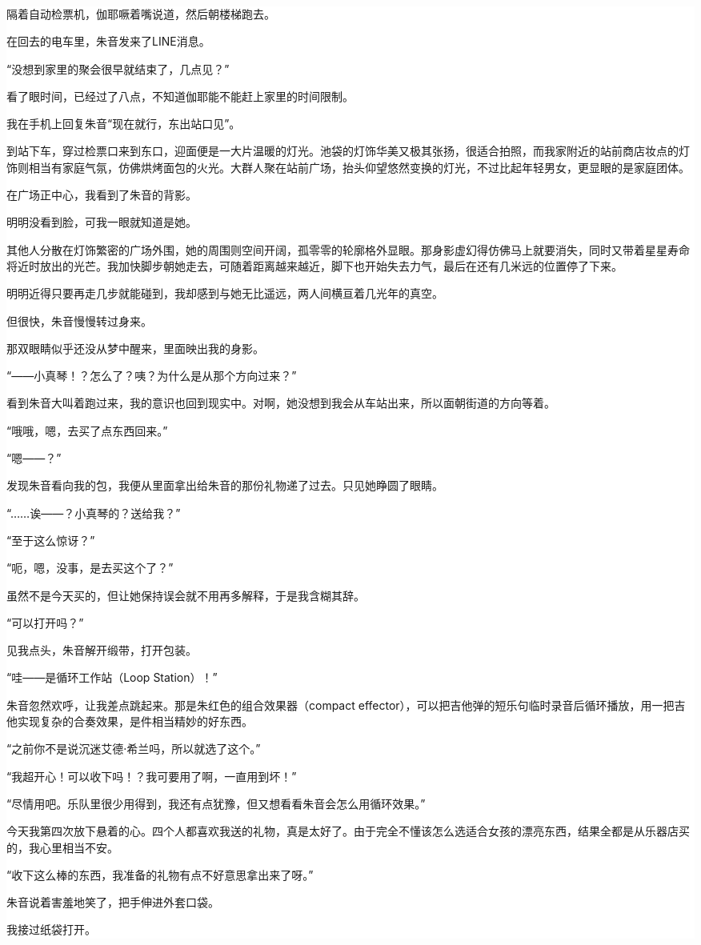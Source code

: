 隔着自动检票机，伽耶噘着嘴说道，然后朝楼梯跑去。

在回去的电车里，朱音发来了LINE消息。

“没想到家里的聚会很早就结束了，几点见？”

看了眼时间，已经过了八点，不知道伽耶能不能赶上家里的时间限制。

我在手机上回复朱音“现在就行，东出站口见”。

到站下车，穿过检票口来到东口，迎面便是一大片温暖的灯光。池袋的灯饰华美又极其张扬，很适合拍照，而我家附近的站前商店妆点的灯饰则相当有家庭气氛，仿佛烘烤面包的火光。大群人聚在站前广场，抬头仰望悠然变换的灯光，不过比起年轻男女，更显眼的是家庭团体。

在广场正中心，我看到了朱音的背影。

明明没看到脸，可我一眼就知道是她。

其他人分散在灯饰繁密的广场外围，她的周围则空间开阔，孤零零的轮廓格外显眼。那身影虚幻得仿佛马上就要消失，同时又带着星星寿命将近时放出的光芒。我加快脚步朝她走去，可随着距离越来越近，脚下也开始失去力气，最后在还有几米远的位置停了下来。

明明近得只要再走几步就能碰到，我却感到与她无比遥远，两人间横亘着几光年的真空。

但很快，朱音慢慢转过身来。

那双眼睛似乎还没从梦中醒来，里面映出我的身影。

“——小真琴！？怎么了？咦？为什么是从那个方向过来？”

看到朱音大叫着跑过来，我的意识也回到现实中。对啊，她没想到我会从车站出来，所以面朝街道的方向等着。

“哦哦，嗯，去买了点东西回来。”

“嗯——？”

发现朱音看向我的包，我便从里面拿出给朱音的那份礼物递了过去。只见她睁圆了眼睛。

“……诶——？小真琴的？送给我？”

“至于这么惊讶？”

“呃，嗯，没事，是去买这个了？”

虽然不是今天买的，但让她保持误会就不用再多解释，于是我含糊其辞。

“可以打开吗？”

见我点头，朱音解开缎带，打开包装。

“哇——是循环工作站（Loop Station）！”

朱音忽然欢呼，让我差点跳起来。那是朱红色的组合效果器（compact effector），可以把吉他弹的短乐句临时录音后循环播放，用一把吉他实现复杂的合奏效果，是件相当精妙的好东西。

“之前你不是说沉迷艾德·希兰吗，所以就选了这个。”

“我超开心！可以收下吗！？我可要用了啊，一直用到坏！”

“尽情用吧。乐队里很少用得到，我还有点犹豫，但又想看看朱音会怎么用循环效果。”

今天我第四次放下悬着的心。四个人都喜欢我送的礼物，真是太好了。由于完全不懂该怎么选适合女孩的漂亮东西，结果全都是从乐器店买的，我心里相当不安。

“收下这么棒的东西，我准备的礼物有点不好意思拿出来了呀。”

朱音说着害羞地笑了，把手伸进外套口袋。

我接过纸袋打开。

